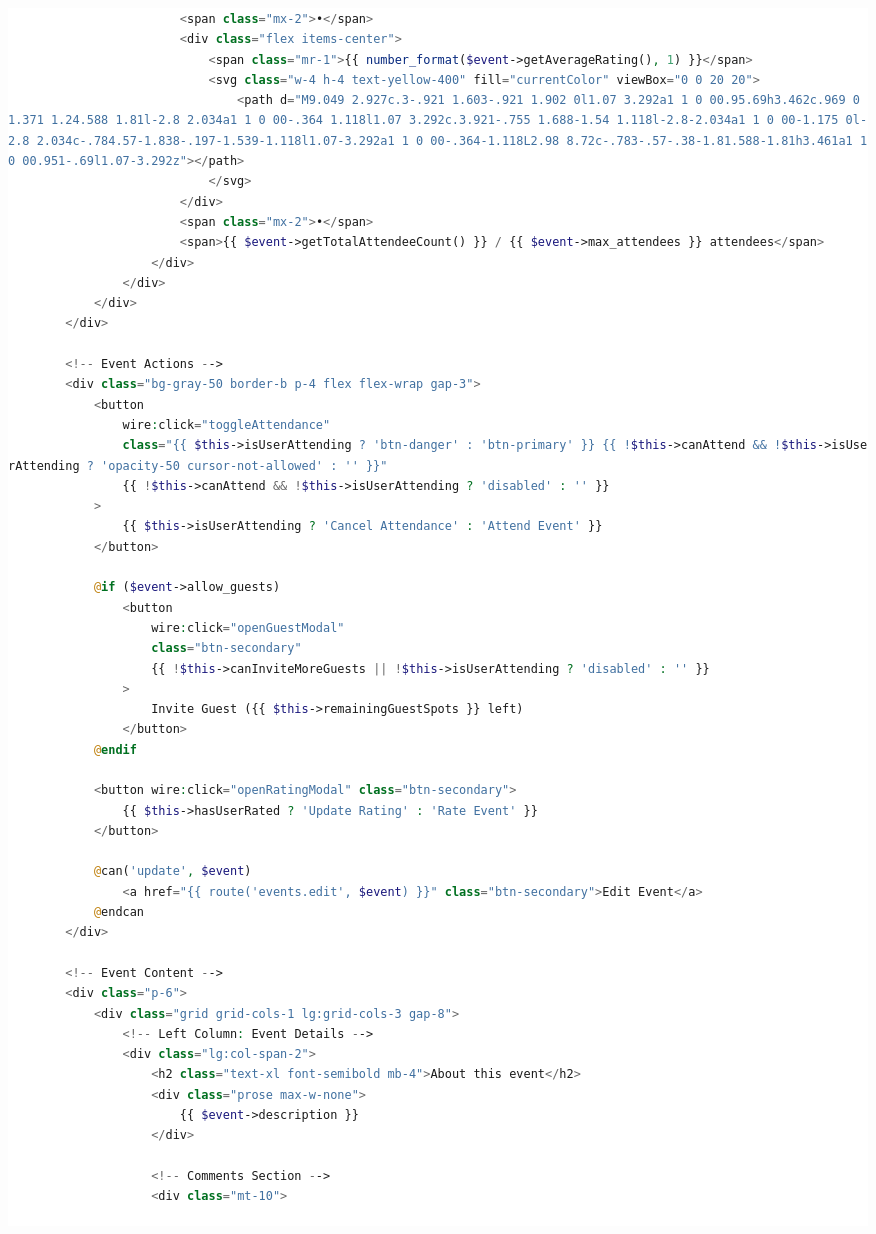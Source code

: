 ```php
                        <span class="mx-2">•</span>
                        <div class="flex items-center">
                            <span class="mr-1">{{ number_format($event->getAverageRating(), 1) }}</span>
                            <svg class="w-4 h-4 text-yellow-400" fill="currentColor" viewBox="0 0 20 20">
                                <path d="M9.049 2.927c.3-.921 1.603-.921 1.902 0l1.07 3.292a1 1 0 00.95.69h3.462c.969 0 1.371 1.24.588 1.81l-2.8 2.034a1 1 0 00-.364 1.118l1.07 3.292c.3.921-.755 1.688-1.54 1.118l-2.8-2.034a1 1 0 00-1.175 0l-2.8 2.034c-.784.57-1.838-.197-1.539-1.118l1.07-3.292a1 1 0 00-.364-1.118L2.98 8.72c-.783-.57-.38-1.81.588-1.81h3.461a1 1 0 00.951-.69l1.07-3.292z"></path>
                            </svg>
                        </div>
                        <span class="mx-2">•</span>
                        <span>{{ $event->getTotalAttendeeCount() }} / {{ $event->max_attendees }} attendees</span>
                    </div>
                </div>
            </div>
        </div>
        
        <!-- Event Actions -->
        <div class="bg-gray-50 border-b p-4 flex flex-wrap gap-3">
            <button 
                wire:click="toggleAttendance" 
                class="{{ $this->isUserAttending ? 'btn-danger' : 'btn-primary' }} {{ !$this->canAttend && !$this->isUserAttending ? 'opacity-50 cursor-not-allowed' : '' }}"
                {{ !$this->canAttend && !$this->isUserAttending ? 'disabled' : '' }}
            >
                {{ $this->isUserAttending ? 'Cancel Attendance' : 'Attend Event' }}
            </button>
            
            @if ($event->allow_guests)
                <button 
                    wire:click="openGuestModal" 
                    class="btn-secondary"
                    {{ !$this->canInviteMoreGuests || !$this->isUserAttending ? 'disabled' : '' }}
                >
                    Invite Guest ({{ $this->remainingGuestSpots }} left)
                </button>
            @endif
            
            <button wire:click="openRatingModal" class="btn-secondary">
                {{ $this->hasUserRated ? 'Update Rating' : 'Rate Event' }}
            </button>
            
            @can('update', $event)
                <a href="{{ route('events.edit', $event) }}" class="btn-secondary">Edit Event</a>
            @endcan
        </div>
        
        <!-- Event Content -->
        <div class="p-6">
            <div class="grid grid-cols-1 lg:grid-cols-3 gap-8">
                <!-- Left Column: Event Details -->
                <div class="lg:col-span-2">
                    <h2 class="text-xl font-semibold mb-4">About this event</h2>
                    <div class="prose max-w-none">
                        {{ $event->description }}
                    </div>
                    
                    <!-- Comments Section -->
                    <div class="mt-10">
                        
```